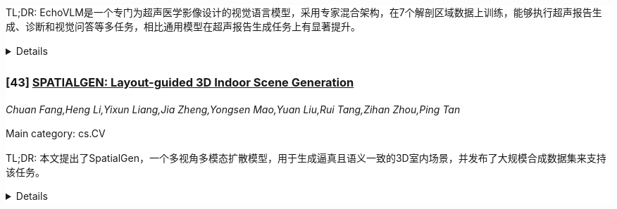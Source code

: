 TL;DR: EchoVLM是一个专门为超声医学影像设计的视觉语言模型，采用专家混合架构，在7个解剖区域数据上训练，能够执行超声报告生成、诊断和视觉问答等多任务，相比通用模型在超声报告生成任务上有显著提升。


<details><summary>Details</summary></details>


### [43] [SPATIALGEN: Layout-guided 3D Indoor Scene Generation](https://arxiv.org/abs/2509.14981)
*Chuan Fang,Heng Li,Yixun Liang,Jia Zheng,Yongsen Mao,Yuan Liu,Rui Tang,Zihan Zhou,Ping Tan*

Main category: cs.CV

TL;DR: 本文提出了SpatialGen，一个多视角多模态扩散模型，用于生成逼真且语义一致的3D室内场景，并发布了大规模合成数据集来支持该任务。


<details>
  <summary>Details</summary>
Motivation: 手动3D建模耗时耗力，现有生成方法在视觉质量、多样性、语义一致性和用户控制方面存在挑战，缺乏专门的大规模高质量数据集是主要瓶颈。

Method: 创建包含12,328个结构化标注场景的大规模合成数据集，开发多视角多模态扩散模型SpatialGen，基于3D布局和参考图像生成外观、几何和语义信息。

Result: SpatialGen在实验中始终优于先前方法，能够从任意视角生成保持跨模态空间一致性的高质量3D室内场景。

Conclusion: 通过开源数据和模型，该方法有望推动室内场景理解和生成领域的发展，为设计、虚拟现实和机器人应用提供高效解决方案。

Abstract: Creating high-fidelity 3D models of indoor environments is essential for
applications in design, virtual reality, and robotics. However, manual 3D
modeling remains time-consuming and labor-intensive. While recent advances in
generative AI have enabled automated scene synthesis, existing methods often
face challenges in balancing visual quality, diversity, semantic consistency,
and user control. A major bottleneck is the lack of a large-scale, high-quality
dataset tailored to this task. To address this gap, we introduce a
comprehensive synthetic dataset, featuring 12,328 structured annotated scenes
with 57,440 rooms, and 4.7M photorealistic 2D renderings. Leveraging this
dataset, we present SpatialGen, a novel multi-view multi-modal diffusion model
that generates realistic and semantically consistent 3D indoor scenes. Given a
3D layout and a reference image (derived from a text prompt), our model
